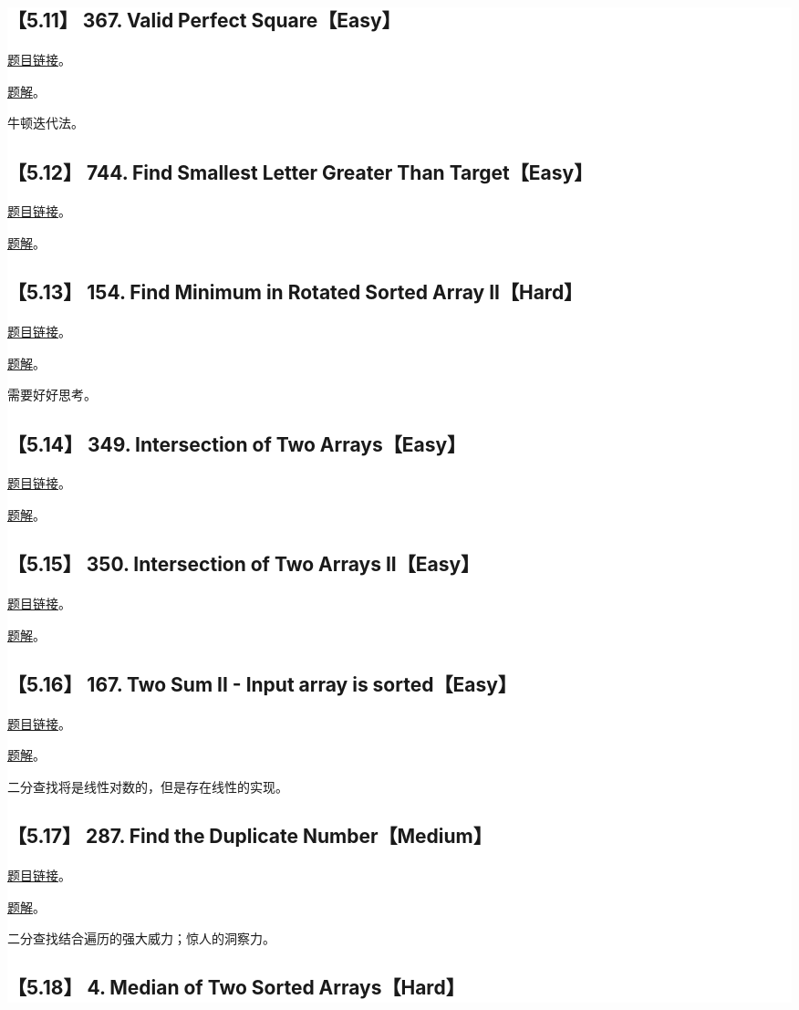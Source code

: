 ## 【5.11】 367. Valid Perfect Square【Easy】

[题目链接][367]。

[题解][367-solution]。

牛顿迭代法。

## 【5.12】 744. Find Smallest Letter Greater Than Target【Easy】

[题目链接][744]。

[题解][744-solution]。

## 【5.13】 154. Find Minimum in Rotated Sorted Array II【Hard】

[题目链接][154]。

[题解][154-solution]。

需要好好思考。

## 【5.14】 349. Intersection of Two Arrays【Easy】

[题目链接][349]。

[题解][349-solution]。

## 【5.15】 350. Intersection of Two Arrays II【Easy】

[题目链接][350]。

[题解][350-solution]。

## 【5.16】 167. Two Sum II - Input array is sorted【Easy】

[题目链接][167]。

[题解][167-solution]。

二分查找将是线性对数的，但是存在线性的实现。

## 【5.17】 287. Find the Duplicate Number【Medium】

[题目链接][287]。

[题解][287-solution]。

二分查找结合遍历的强大威力；惊人的洞察力。

## 【5.18】 4. Median of Two Sorted Arrays【Hard】


[485]: https://leetcode.com/problems/max-consecutive-ones/
[485-solution]: array/FindMaxConsecutiveOnes.java
[1295]: https://leetcode.com/problems/find-numbers-with-even-number-of-digits/
[1295-solution]: array/FindEvenNumberOfDigits.java
[977]: https://leetcode.com/problems/squares-of-a-sorted-array/
[977-solution]: array/SortedSquares.java
[1089]: https://leetcode.com/problems/duplicate-zeros/
[1089-solution]: array/DuplicateZeros.java
[88]: https://leetcode.com/problems/merge-sorted-array/
[88-solution]: array/MergeSortedArray.java
[27]: https://leetcode.com/problems/remove-element/
[27-solution]: array/RemoveElement.java
[26]: https://leetcode.com/problems/remove-duplicates-from-sorted-array/
[26-solution]: array/RemoveDuplicatesFromSortedArray.java
[1346]: https://leetcode.com/problems/check-if-n-and-its-double-exist/
[1346-solution]: array/CheckIfNAndItsDoubleExist.java
[941]: https://leetcode.com/problems/valid-mountain-array/
[941-solution]: array/ValidMountainArray.java
[1299]: https://leetcode.com/problems/replace-elements-with-greatest-element-on-right-side/
[1299-solution]: array/ReplaceElementsWithGreatestElementOnRightSide.java
[283]: https://leetcode.com/problems/move-zeroes/
[283-solution]: array/MoveZeroes.java
[905]: https://leetcode.com/problems/sort-array-by-parity/
[905-solution]: array/SortArrayByParity.java
[1051]: https://leetcode.com/problems/height-checker/
[1051-solution]: array/HeightChecker.java
[414]: https://leetcode.com/problems/third-maximum-number/
[414-solution]: array/ThirdMaximumNumber.java
[448]: https://leetcode.com/problems/find-all-numbers-disappeared-in-an-array/
[448-solution]: array/FindAllNumbersDisappearedInAnArray.java
[707]: https://leetcode.com/problems/design-linked-list/
[707-solution]: linkedlist/MyLinkedList.java
[141]: https://leetcode.com/problems/linked-list-cycle/
[141-solution]: linkedlist/LinkedListCycle.java
[142]: https://leetcode.com/problems/linked-list-cycle-ii/
[142-solution]: linkedlist/LinkedListCycleHead.java
[160]: https://leetcode.com/problems/intersection-of-two-linked-lists/
[160-solution]: linkedlist/IntersectionOfTwoLinkedLists.java
[19]: https://leetcode.com/problems/remove-nth-node-from-end-of-list/
[19-solution]: linkedlist/RemoveNthNodeFromEndOfList.java
[206]: https://leetcode.com/problems/reverse-linked-list/
[206-solution]: linkedlist/ReverseLinkedList.java
[203]: https://leetcode.com/problems/remove-linked-list-elements/
[203-solution]: linkedlist/RemoveLinkedListElements.java
[328]: https://leetcode.com/problems/odd-even-linked-list/
[328-solution]: linkedlist/OddEvenLinkedList.java
[234]: https://leetcode.com/problems/palindrome-linked-list/
[234-solution]: linkedlist/PalindromeLinkedList.java
[21]: https://leetcode.com/problems/merge-two-sorted-lists/
[21-solution]: linkedlist/MergeTwoSortedLists.java
[2]: https://leetcode.com/problems/add-two-numbers/
[2-solution]: linkedlist/AddTwoNumbers.java
[430]: https://leetcode.com/problems/flatten-a-multilevel-doubly-linked-list/
[430-solution]: linkedlist/FlattenAMultilevelDoublyLinkedList.java
[138]: https://leetcode.com/problems/copy-list-with-random-pointer/
[138-solution]: linkedlist/CopyListWithRandomPointer.java
[61]: https://leetcode.com/problems/rotate-list/
[61-solution]: linkedlist/RotateList.java
[144]: https://leetcode.com/problems/binary-tree-preorder-traversal/
[144-solution]: binarytree/BinaryTreePreorderTraversal.java
[94]: https://leetcode.com/problems/binary-tree-inorder-traversal/
[94-solution]: binarytree/BinaryTreeInorderTraversal.java
[145]: https://leetcode.com/problems/binary-tree-postorder-traversal/
[145-solution]: binarytree/BinaryTreePostorderTraversal.java
[102]: https://leetcode.com/problems/binary-tree-level-order-traversal/
[102-solution]: binarytree/BinaryTreeLevelOrderTraversal.java
[104]: https://leetcode.com/problems/maximum-depth-of-binary-tree/
[104-solution]: binarytree/MaximumDepthOfBinaryTree.java
[101]: https://leetcode.com/problems/symmetric-tree/
[101-solution]: binarytree/SymmetricTree.java
[112]: https://leetcode.com/problems/path-sum/
[112-solution]: binarytree/PathSum.java
[106]: https://leetcode.com/problems/construct-binary-tree-from-inorder-and-postorder-traversal/
[106-solution]: binarytree/ConstructBinaryTreeFromInorderAndPostorderTraversal.java
[105]: https://leetcode.com/problems/construct-binary-tree-from-preorder-and-inorder-traversal/
[105-solution]: binarytree/ConstructBinaryTreeFromPreorderAndInorderTraversal.java
[116]: https://leetcode.com/problems/populating-next-right-pointers-in-each-node/
[116-solution]: binarytree/PopulatingNextRightPointersInEachNode.java
[117]: https://leetcode.com/problems/populating-next-right-pointers-in-each-node-ii/
[117-solution]: binarytree/PopulatingNextRightPointersInEachNodeII.java
[236]: https://leetcode.com/problems/lowest-common-ancestor-of-a-binary-tree/
[236-solution]: binarytree/LowestCommonAncestorOfABinaryTree.java
[297]: https://leetcode.com/problems/serialize-and-deserialize-binary-tree/
[297-solution]: binarytree/SerializeAndDeserializeBinaryTree.java
[622]: https://leetcode.com/problems/design-circular-queue/
[622-solution]: queue_stack/MyCircularQueue.java
[200]: https://leetcode.com/problems/number-of-islands/
[200-solution]: queue_stack/NumberOfIslands.java
[752]: https://leetcode.com/problems/open-the-lock/
[752-solution]: queue_stack/OpenTheLock.java
[279]: https://leetcode.com/problems/perfect-squares/
[279-solution]: queue_stack/PerfectSquares.java
[155]: https://leetcode.com/problems/min-stack/
[155-solution]: queue_stack/MinStack.java
[20]: https://leetcode.com/problems/valid-parentheses/
[20-solution]: queue_stack/ValidParentheses.java
[739]: https://leetcode.com/problems/daily-temperatures/
[739-solution]: queue_stack/DailyTemperatures.java
[150]: https://leetcode.com/problems/evaluate-reverse-polish-notation/
[150-solution]: queue_stack/EvaluateReversePolishNotation.java
[133]: https://leetcode.com/problems/clone-graph/
[133-solution]: queue_stack/CloneGraph.java
[494]: https://leetcode.com/problems/target-sum/
[494-solution]: queue_stack/TargetSum.java
[232]: https://leetcode.com/problems/implement-queue-using-stacks/
[232-solution]: queue_stack/MyQueue.java
[225]: https://leetcode.com/problems/implement-stack-using-queues/
[225-solution]: queue_stack/MyStack.java
[394]: https://leetcode.com/problems/decode-string/
[394-solution]: queue_stack/DecodeString.java
[733]: https://leetcode.com/problems/flood-fill/
[733-solution]: queue_stack/FloodFill.java
[542]: https://leetcode.com/problems/01-matrix/
[542-solution]: queue_stack/Matrix01.java
[841]: https://leetcode.com/problems/keys-and-rooms/
[841-solution]: queue_stack/KeysAndRooms.java
[704]: https://leetcode.com/problems/binary-search/
[704-solution]: binarysearch/BinarySearch.java
[69]: https://leetcode.com/problems/sqrtx/
[69-solution]: binarysearch/Sqrtx.java
[374]: https://leetcode.com/problems/guess-number-higher-or-lower/
[374-solution]: binarysearch/GuessNumberHigherOrLower.java
[33]: https://leetcode.com/problems/search-in-rotated-sorted-array/
[33-solution]: binarysearch/SearchInRotatedSortedArray.java
[278]: https://leetcode.com/problems/first-bad-version/
[278-solution]: binarysearch/FirstBadVersion.java
[162]: https://leetcode.com/problems/find-peak-element/
[162-solution]: binarysearch/FindPeakElement.java
[153]: https://leetcode.com/problems/find-minimum-in-rotated-sorted-array/
[153-solution]: binarysearch/FindMinimumInRotatedSortedArray.java
[34]: https://leetcode.com/problems/find-first-and-last-position-of-element-in-sorted-array/
[34-solution]: binarysearch/SearchForARange.java
[658]: https://leetcode.com/problems/find-k-closest-elements/
[658-solution]: binarysearch/FindKClosestElements.java
[50]: https://leetcode.com/problems/find-k-closest-elements/
[50-solution]: binarysearch/FindKClosestElements.java
[367]: https://leetcode.com/problems/valid-perfect-square/
[367-solution]: binarysearch/ValidPerfectSquare.java
[744]: https://leetcode.com/problems/find-smallest-letter-greater-than-target/
[744-solution]: binarysearch/FindSmallestLetterGreaterThanTarget.java
[154]: https://leetcode.com/problems/find-minimum-in-rotated-sorted-array-ii/
[154-solution]: binarysearch/FindMinimumInRotatedSortedArrayII.java
[349]: https://leetcode.com/problems/intersection-of-two-arrays/
[349-solution]: binarysearch/IntersectionOfTwoArrays.java
[350]: https://leetcode.com/problems/intersection-of-two-arrays-ii/
[350-solution]: binarysearch/IntersectionOfTwoArraysII.java
[167]: https://leetcode.com/problems/two-sum-ii-input-array-is-sorted/
[167-solution]: binarysearch/TwoSumII.java
[287]: https://leetcode.com/problems/find-the-duplicate-number/
[287-solution]: binarysearch/FindTheDuplicateNumber.java
[4]: https://leetcode.com/problems/median-of-two-sorted-arrays/
[4-solution]: binarysearch/MedianOfTwoSortedArrays.java
[719]: https://leetcode.com/problems/find-k-th-smallest-pair-distance/
[719-solution]: binarysearch/FindKthSmallestPairDistance.java
[410]: https://leetcode.com/problems/split-array-largest-sum/
[410-solution]: binarysearch/SplitArrayLargestSum.java
[98]: https://leetcode.com/problems/validate-binary-search-tree/
[98-solution]: binarysearchtree/ValidateBinarySearchTree.java
[173]: https://leetcode.com/problems/binary-search-tree-iterator/
[173-solution]: binarysearchtree/BinarySearchTreeIterator.java
[701]: https://leetcode.com/problems/insert-into-a-binary-search-tree/
[701-solution]: binarysearchtree/InsertIntoABinarySearchTree.java
[450]: https://leetcode.com/problems/delete-node-in-a-bst/
[450-solution]: binarysearchtree/DeleteNodeInABST.java
[703]: https://leetcode.com/problems/kth-largest-element-in-a-stream/
[703-solution]: binarysearchtree/KthLargestElementInAStream.java
[235]: https://leetcode.com/problems/lowest-common-ancestor-of-a-binary-search-tree/
[235-solution]: binarysearchtree/LowestCommonAncestorOfABinarySearchTree.java
[700]: https://leetcode.com/problems/search-in-a-binary-search-tree/
[700-solution]: binarysearchtree/SearchInABinarySearchTree.java
[220]: https://leetcode.com/problems/contains-duplicate-iii/
[220-solution]: binarysearchtree/ContainsDuplicateIII.java
[110]: https://leetcode.com/problems/balanced-binary-tree/
[110-solution]: binarysearchtree/BalancedBinaryTree.java
[108]: https://leetcode.com/problems/convert-sorted-array-to-binary-search-tree/
[108-solution]: binarysearchtree/ConvertSortedArrayToBinarySearchTree.java
[344]: https://leetcode.com/problems/reverse-string/
[344-solution]: recusion1/ReverseString.java
[24]: https://leetcode.com/problems/swap-nodes-in-pairs/
[24-solution]: recusion1/SwapNodesInPairs.java
[119]: https://leetcode.com/problems/pascals-triangle-ii/
[119-solution]: recusion1/PascalTriangleII.java
[509]: https://leetcode.com/problems/fibonacci-number/
[509-solution]: recusion1/FibonacciNumber.java